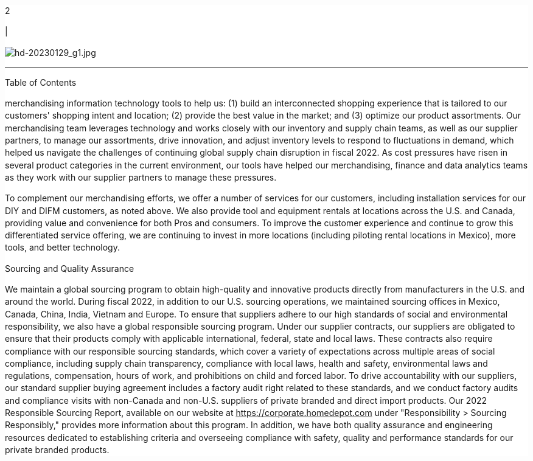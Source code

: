 2

|

![hd-20230129_g1.jpg](hd-20230129_g1.jpg)  
  
* * *

Table of Contents

merchandising information technology tools to help us: (1) build an
interconnected shopping experience that is tailored to our customers' shopping
intent and location; (2) provide the best value in the market; and (3)
optimize our product assortments. Our merchandising team leverages technology
and works closely with our inventory and supply chain teams, as well as our
supplier partners, to manage our assortments, drive innovation, and adjust
inventory levels to respond to fluctuations in demand, which helped us
navigate the challenges of continuing global supply chain disruption in fiscal
2022. As cost pressures have risen in several product categories in the
current environment, our tools have helped our merchandising, finance and data
analytics teams as they work with our supplier partners to manage these
pressures.

To complement our merchandising efforts, we offer a number of services for our
customers, including installation services for our DIY and DIFM customers, as
noted above. We also provide tool and equipment rentals at locations across
the U.S. and Canada, providing value and convenience for both Pros and
consumers. To improve the customer experience and continue to grow this
differentiated service offering, we are continuing to invest in more locations
(including piloting rental locations in Mexico), more tools, and better
technology.

Sourcing and Quality Assurance

We maintain a global sourcing program to obtain high-quality and innovative
products directly from manufacturers in the U.S. and around the world. During
fiscal 2022, in addition to our U.S. sourcing operations, we maintained
sourcing offices in Mexico, Canada, China, India, Vietnam and Europe. To
ensure that suppliers adhere to our high standards of social and environmental
responsibility, we also have a global responsible sourcing program. Under our
supplier contracts, our suppliers are obligated to ensure that their products
comply with applicable international, federal, state and local laws. These
contracts also require compliance with our responsible sourcing standards,
which cover a variety of expectations across multiple areas of social
compliance, including supply chain transparency, compliance with local laws,
health and safety, environmental laws and regulations, compensation, hours of
work, and prohibitions on child and forced labor. To drive accountability with
our suppliers, our standard supplier buying agreement includes a factory audit
right related to these standards, and we conduct factory audits and compliance
visits with non-Canada and non-U.S. suppliers of private branded and direct
import products. Our 2022 Responsible Sourcing Report, available on our
website at https://corporate.homedepot.com under "Responsibility > Sourcing
Responsibly," provides more information about this program. In addition, we
have both quality assurance and engineering resources dedicated to
establishing criteria and overseeing compliance with safety, quality and
performance standards for our private branded products.

